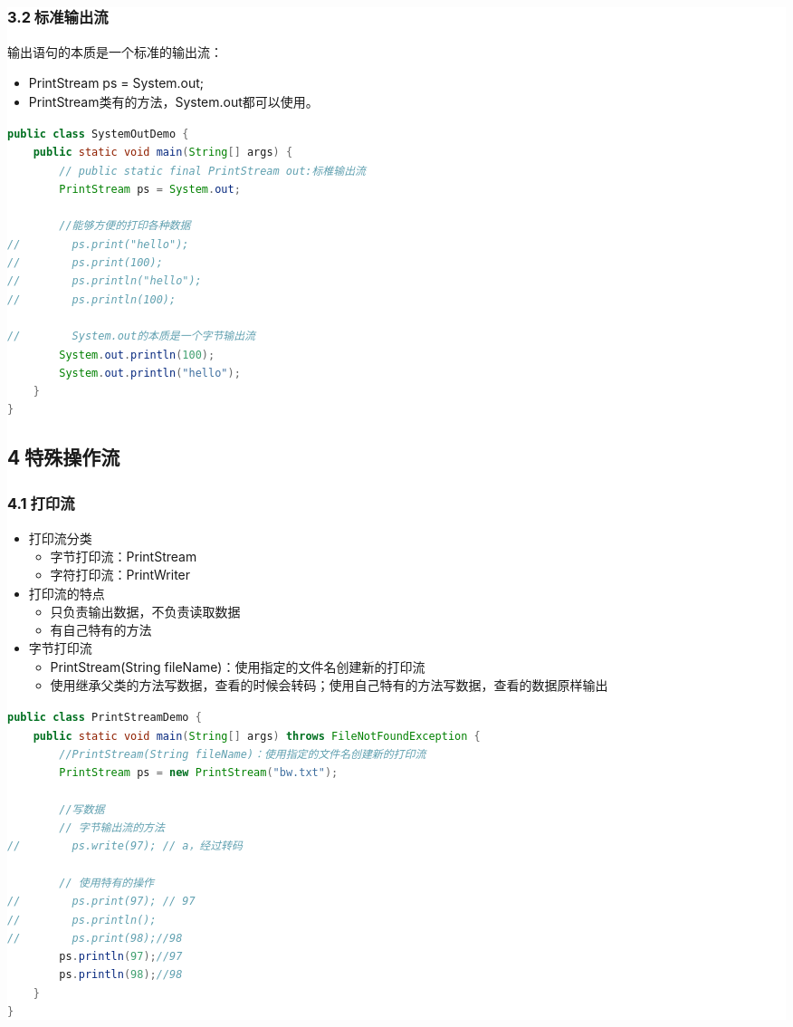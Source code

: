 

### 3.2 标准输出流

输出语句的本质是一个标准的输出流：

- PrintStream ps = System.out;
- PrintStream类有的方法，System.out都可以使用。

```java
public class SystemOutDemo {
    public static void main(String[] args) {
        // public static final PrintStream out:标椎输出流
        PrintStream ps = System.out;

        //能够方便的打印各种数据
//        ps.print("hello");
//        ps.print(100);
//        ps.println("hello");
//        ps.println(100);

//        System.out的本质是一个字节输出流
        System.out.println(100);
        System.out.println("hello");
    }
}
```



## 4 特殊操作流

### 4.1 打印流

- 打印流分类
  - 字节打印流：PrintStream
  - 字符打印流：PrintWriter
- 打印流的特点
  - 只负责输出数据，不负责读取数据
  - 有自己特有的方法
- 字节打印流
  - PrintStream(String fileName)：使用指定的文件名创建新的打印流
  - 使用继承父类的方法写数据，查看的时候会转码；使用自己特有的方法写数据，查看的数据原样输出

```java
public class PrintStreamDemo {
    public static void main(String[] args) throws FileNotFoundException {
        //PrintStream(String fileName)：使用指定的文件名创建新的打印流
        PrintStream ps = new PrintStream("bw.txt");

        //写数据
        // 字节输出流的方法
//        ps.write(97); // a，经过转码

        // 使用特有的操作
//        ps.print(97); // 97
//        ps.println();
//        ps.print(98);//98
        ps.println(97);//97
        ps.println(98);//98
    }
}
```
